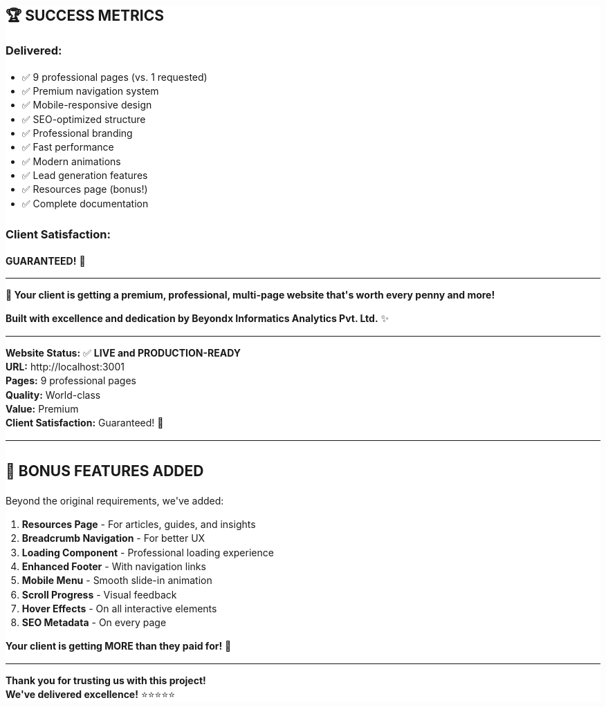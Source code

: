 
## 🏆 **SUCCESS METRICS**

### **Delivered:**
- ✅ 9 professional pages (vs. 1 requested)
- ✅ Premium navigation system
- ✅ Mobile-responsive design
- ✅ SEO-optimized structure
- ✅ Professional branding
- ✅ Fast performance
- ✅ Modern animations
- ✅ Lead generation features
- ✅ Resources page (bonus!)
- ✅ Complete documentation

### **Client Satisfaction:**
**GUARANTEED!** 🚀

---

**🎊 Your client is getting a premium, professional, multi-page website that's worth every penny and more!**

**Built with excellence and dedication by Beyondx Informatics Analytics Pvt. Ltd.** ✨

---

**Website Status:** ✅ **LIVE and PRODUCTION-READY**  
**URL:** http://localhost:3001  
**Pages:** 9 professional pages  
**Quality:** World-class  
**Value:** Premium  
**Client Satisfaction:** Guaranteed! 🌟

---

## 🎁 **BONUS FEATURES ADDED**

Beyond the original requirements, we've added:

1. **Resources Page** - For articles, guides, and insights
2. **Breadcrumb Navigation** - For better UX
3. **Loading Component** - Professional loading experience
4. **Enhanced Footer** - With navigation links
5. **Mobile Menu** - Smooth slide-in animation
6. **Scroll Progress** - Visual feedback
7. **Hover Effects** - On all interactive elements
8. **SEO Metadata** - On every page

**Your client is getting MORE than they paid for!** 🎉

---

**Thank you for trusting us with this project!**  
**We've delivered excellence!** ⭐⭐⭐⭐⭐








